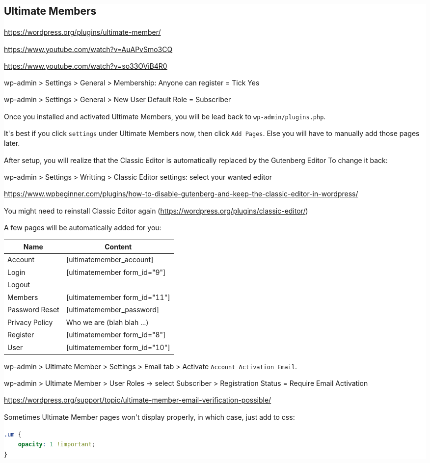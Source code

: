 ## Ultimate Members

https://wordpress.org/plugins/ultimate-member/

https://www.youtube.com/watch?v=AuAPvSmo3CQ

https://www.youtube.com/watch?v=so33OViB4R0 

wp-admin > Settings > General > Membership: Anyone can register = Tick Yes

wp-admin > Settings > General > New User Default Role = Subscriber

Once you installed and activated Ultimate Members, you will be lead back to `wp-admin/plugins.php`.

It's best if you click `settings` under Ultimate Members now, then click `Add Pages`. Else you will have to manually add those pages later.

After setup, you will realize that the Classic Editor is automatically replaced by the Gutenberg Editor
To change it back: 

wp-admin > Settings > Writting > Classic Editor settings: select your wanted editor

https://www.wpbeginner.com/plugins/how-to-disable-gutenberg-and-keep-the-classic-editor-in-wordpress/

You might need to reinstall Classic Editor again (https://wordpress.org/plugins/classic-editor/)

A few pages will be automatically added for you:

| Name  | Content  |
|---|---|
| Account  | [ultimatemember_account]  |
| Login  | [ultimatemember form_id="9"]  |
| Logout  |   |
| Members  | [ultimatemember form_id="11"]  |
| Password Reset  | [ultimatemember_password]  |
| Privacy Policy  | Who we are (blah blah ...)  |
| Register  | [ultimatemember form_id="8"]  |
| User  | [ultimatemember form_id="10"]  |

wp-admin > Ultimate Member > Settings > Email tab > Activate `Account Activation Email`.

wp-admin > Ultimate Member > User Roles -> select Subscriber > Registration Status = Require Email Activation

https://wordpress.org/support/topic/ultimate-member-email-verification-possible/

Sometimes Ultimate Member pages won't display properly, in which case, just add to css:
```css
.um {
    opacity: 1 !important;
}
```
